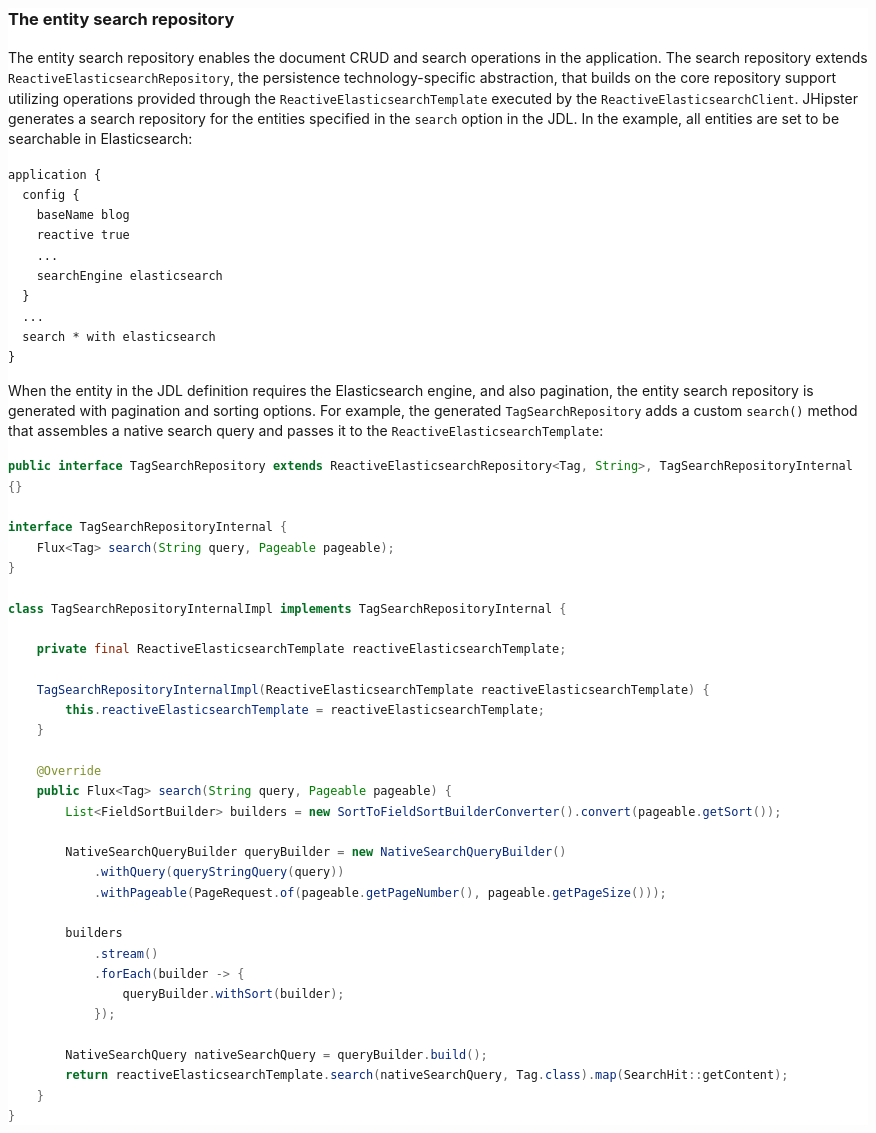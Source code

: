 ### The entity search repository

The entity search repository enables the document CRUD and search operations in the application. The search repository extends `ReactiveElasticsearchRepository`, the persistence technology-specific abstraction, that builds on the core repository support utilizing operations provided through the `ReactiveElasticsearchTemplate` executed by the `ReactiveElasticsearchClient`. JHipster generates a search repository for the entities specified in the `search` option in the JDL. In the example, all entities are set to be searchable in Elasticsearch:

```
application {
  config {
    baseName blog
    reactive true
    ...
    searchEngine elasticsearch
  }
  ...
  search * with elasticsearch
}
```

When the entity in the JDL definition requires the Elasticsearch engine, and also pagination, the entity search repository is generated with pagination and sorting options. For example, the generated `TagSearchRepository` adds a custom `search()` method that assembles a native search query and passes it to the `ReactiveElasticsearchTemplate`:

```java
public interface TagSearchRepository extends ReactiveElasticsearchRepository<Tag, String>, TagSearchRepositoryInternal {}

interface TagSearchRepositoryInternal {
    Flux<Tag> search(String query, Pageable pageable);
}

class TagSearchRepositoryInternalImpl implements TagSearchRepositoryInternal {

    private final ReactiveElasticsearchTemplate reactiveElasticsearchTemplate;

    TagSearchRepositoryInternalImpl(ReactiveElasticsearchTemplate reactiveElasticsearchTemplate) {
        this.reactiveElasticsearchTemplate = reactiveElasticsearchTemplate;
    }

    @Override
    public Flux<Tag> search(String query, Pageable pageable) {
        List<FieldSortBuilder> builders = new SortToFieldSortBuilderConverter().convert(pageable.getSort());

        NativeSearchQueryBuilder queryBuilder = new NativeSearchQueryBuilder()
            .withQuery(queryStringQuery(query))
            .withPageable(PageRequest.of(pageable.getPageNumber(), pageable.getPageSize()));

        builders
            .stream()
            .forEach(builder -> {
                queryBuilder.withSort(builder);
            });

        NativeSearchQuery nativeSearchQuery = queryBuilder.build();
        return reactiveElasticsearchTemplate.search(nativeSearchQuery, Tag.class).map(SearchHit::getContent);
    }
}
```
